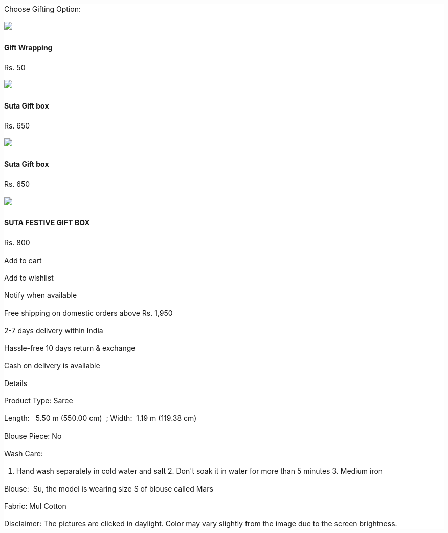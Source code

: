 Choose Gifting Option:

![](//suta.in/cdn/shop/files/gift-wrapping-511146_100x.jpg?v=1716450209)

#### Gift Wrapping

Rs. 50

![](//suta.in/cdn/shop/files/sutapinkgiftboxnoneditDSC_0946-9_100x.jpg?v=1702461705)

#### Suta Gift box

Rs. 650

![](//suta.in/cdn/shop/files/sutagreengiftboxnoneditDSC00438-17_4e17c8e0-7c6f-41c4-b2ff-e4751ed2fd10_100x.jpg?v=1721040722)

#### Suta Gift box

Rs. 650

![](//suta.in/cdn/shop/files/IMG_7065_1d2465ac-dd4d-408f-8ff6-176eb047f83d_100x.jpg?v=1720263445)

#### SUTA FESTIVE GIFT BOX

Rs. 800

Add to cart

Add to wishlist

Notify when available

Free shipping on domestic orders above Rs. 1,950

2-7 days delivery within India

Hassle-free 10 days return & exchange

Cash on delivery is available

Details

Product Type: Saree

Length:   5.50 m (550.00 cm)  ; Width:  1.19 m (119.38 cm)

Blouse Piece: No

Wash Care:

1. Hand wash separately in cold water and salt 2. Don't soak it in water for more than 5 minutes 3. Medium iron

Blouse:  Su, the model is wearing size S of blouse called Mars

Fabric: Mul Cotton

Disclaimer: The pictures are clicked in daylight. Color may vary slightly from the image due to the screen brightness.
